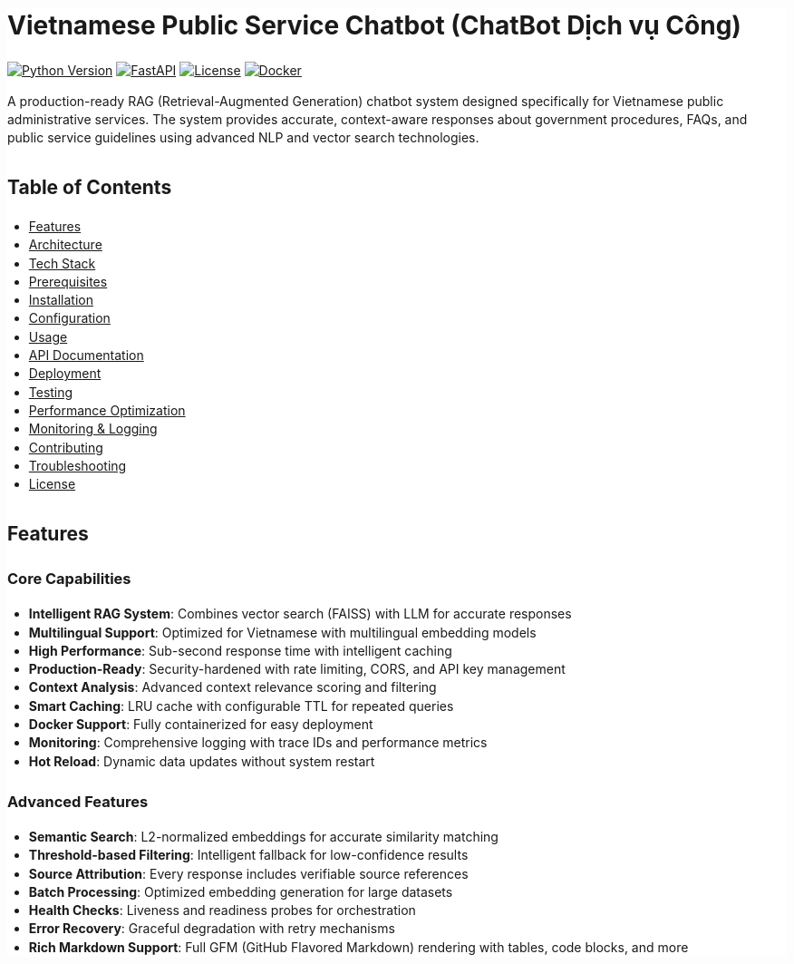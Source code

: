 # Vietnamese Public Service Chatbot (ChatBot Dịch vụ Công)

[![Python Version](https://img.shields.io/badge/python-3.10%2B-blue.svg)](https://www.python.org/downloads/)
[![FastAPI](https://img.shields.io/badge/FastAPI-0.104.1-009688.svg)](https://fastapi.tiangolo.com)
[![License](https://img.shields.io/badge/license-MIT-green.svg)](LICENSE)
[![Docker](https://img.shields.io/badge/docker-ready-blue.svg)](https://www.docker.com/)

A production-ready RAG (Retrieval-Augmented Generation) chatbot system designed specifically for Vietnamese public administrative services. The system provides accurate, context-aware responses about government procedures, FAQs, and public service guidelines using advanced NLP and vector search technologies.

## Table of Contents

-   [Features](#-features)
-   [Architecture](#-architecture)
-   [Tech Stack](#-tech-stack)
-   [Prerequisites](#-prerequisites)
-   [Installation](#-installation)
-   [Configuration](#-configuration)
-   [Usage](#-usage)
-   [API Documentation](#-api-documentation)
-   [Deployment](#-deployment)
-   [Testing](#-testing)
-   [Performance Optimization](#-performance-optimization)
-   [Monitoring & Logging](#-monitoring--logging)
-   [Contributing](#-contributing)
-   [Troubleshooting](#-troubleshooting)
-   [License](#-license)

## Features

### Core Capabilities

-   **Intelligent RAG System**: Combines vector search (FAISS) with LLM for accurate responses
-   **Multilingual Support**: Optimized for Vietnamese with multilingual embedding models
-   **High Performance**: Sub-second response time with intelligent caching
-   **Production-Ready**: Security-hardened with rate limiting, CORS, and API key management
-   **Context Analysis**: Advanced context relevance scoring and filtering
-   **Smart Caching**: LRU cache with configurable TTL for repeated queries
-   **Docker Support**: Fully containerized for easy deployment
-   **Monitoring**: Comprehensive logging with trace IDs and performance metrics
-   **Hot Reload**: Dynamic data updates without system restart

### Advanced Features

-   **Semantic Search**: L2-normalized embeddings for accurate similarity matching
-   **Threshold-based Filtering**: Intelligent fallback for low-confidence results
-   **Source Attribution**: Every response includes verifiable source references
-   **Batch Processing**: Optimized embedding generation for large datasets
-   **Health Checks**: Liveness and readiness probes for orchestration
-   **Error Recovery**: Graceful degradation with retry mechanisms
-   **Rich Markdown Support**: Full GFM (GitHub Flavored Markdown) rendering with tables, code blocks, and more
